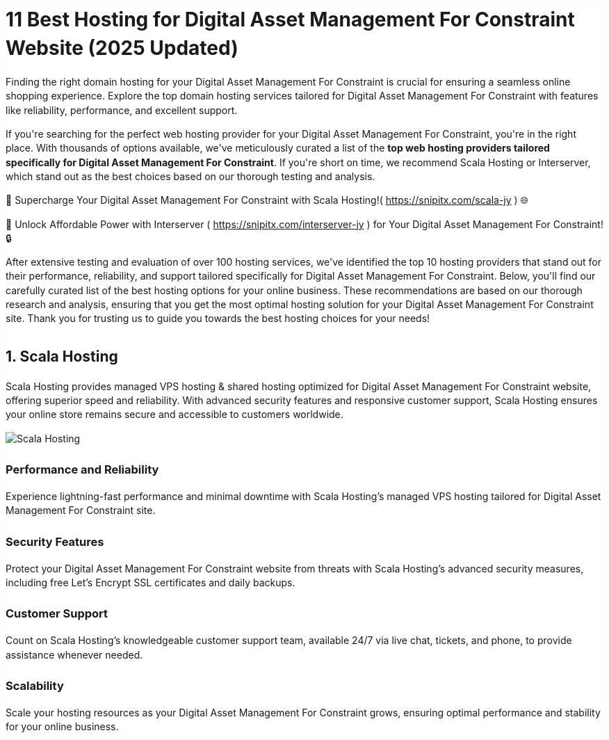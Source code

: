 # 11 Best Hosting for Digital Asset Management For Constraint Website (2025 Updated)

Finding the right domain hosting for your Digital Asset Management For Constraint is crucial for ensuring a seamless online shopping experience. Explore the top domain hosting services tailored for Digital Asset Management For Constraint with features like reliability, performance, and excellent support.

If you're searching for the perfect web hosting provider for your Digital Asset Management For Constraint, you're in the right place. With thousands of options available, we've meticulously curated a list of the **top web hosting providers tailored specifically for Digital Asset Management For Constraint**. If you're short on time, we recommend Scala Hosting or Interserver, which stand out as the best choices based on our thorough testing and analysis.

🚀 Supercharge Your Digital Asset Management For Constraint with Scala Hosting!( https://snipitx.com/scala-jy ) 🌐 

💸 Unlock Affordable Power with Interserver ( https://snipitx.com/interserver-jy ) for Your Digital Asset Management For Constraint! 🔒

After extensive testing and evaluation of over 100 hosting services, we've identified the top 10 hosting providers that stand out for their performance, reliability, and support tailored specifically for Digital Asset Management For Constraint. Below, you'll find our carefully curated list of the best hosting options for your online business. These recommendations are based on our thorough research and analysis, ensuring that you get the most optimal hosting solution for your Digital Asset Management For Constraint site. Thank you for trusting us to guide you towards the best hosting choices for your needs!

## 1. Scala Hosting

Scala Hosting provides managed VPS hosting & shared hosting optimized for Digital Asset Management For Constraint website, offering superior speed and reliability. With advanced security features and responsive customer support, Scala Hosting ensures your online store remains secure and accessible to customers worldwide.

![Scala Hosting](https://i.imgur.com/uJ5JIK3.png "Scala Web Hosting")

### Performance and Reliability
Experience lightning-fast performance and minimal downtime with Scala Hosting’s managed VPS hosting tailored for Digital Asset Management For Constraint site.

### Security Features
Protect your Digital Asset Management For Constraint website from threats with Scala Hosting’s advanced security measures, including free Let’s Encrypt SSL certificates and daily backups.

### Customer Support
Count on Scala Hosting’s knowledgeable customer support team, available 24/7 via live chat, tickets, and phone, to provide assistance whenever needed.

### Scalability
Scale your hosting resources as your Digital Asset Management For Constraint grows, ensuring optimal performance and stability for your online business.
